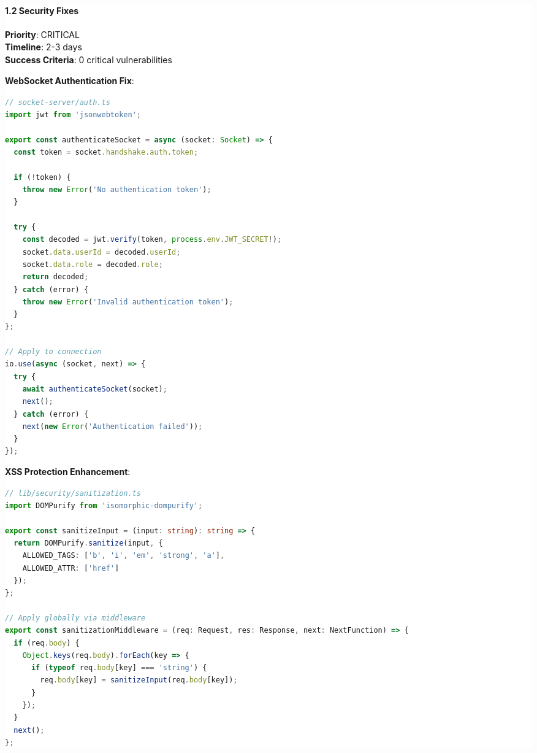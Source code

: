 #### 1.2 Security Fixes
**Priority**: CRITICAL  
**Timeline**: 2-3 days  
**Success Criteria**: 0 critical vulnerabilities

**WebSocket Authentication Fix**:
```typescript
// socket-server/auth.ts
import jwt from 'jsonwebtoken';

export const authenticateSocket = async (socket: Socket) => {
  const token = socket.handshake.auth.token;
  
  if (!token) {
    throw new Error('No authentication token');
  }
  
  try {
    const decoded = jwt.verify(token, process.env.JWT_SECRET!);
    socket.data.userId = decoded.userId;
    socket.data.role = decoded.role;
    return decoded;
  } catch (error) {
    throw new Error('Invalid authentication token');
  }
};

// Apply to connection
io.use(async (socket, next) => {
  try {
    await authenticateSocket(socket);
    next();
  } catch (error) {
    next(new Error('Authentication failed'));
  }
});
```

**XSS Protection Enhancement**:
```typescript
// lib/security/sanitization.ts
import DOMPurify from 'isomorphic-dompurify';

export const sanitizeInput = (input: string): string => {
  return DOMPurify.sanitize(input, {
    ALLOWED_TAGS: ['b', 'i', 'em', 'strong', 'a'],
    ALLOWED_ATTR: ['href']
  });
};

// Apply globally via middleware
export const sanitizationMiddleware = (req: Request, res: Response, next: NextFunction) => {
  if (req.body) {
    Object.keys(req.body).forEach(key => {
      if (typeof req.body[key] === 'string') {
        req.body[key] = sanitizeInput(req.body[key]);
      }
    });
  }
  next();
};
```
